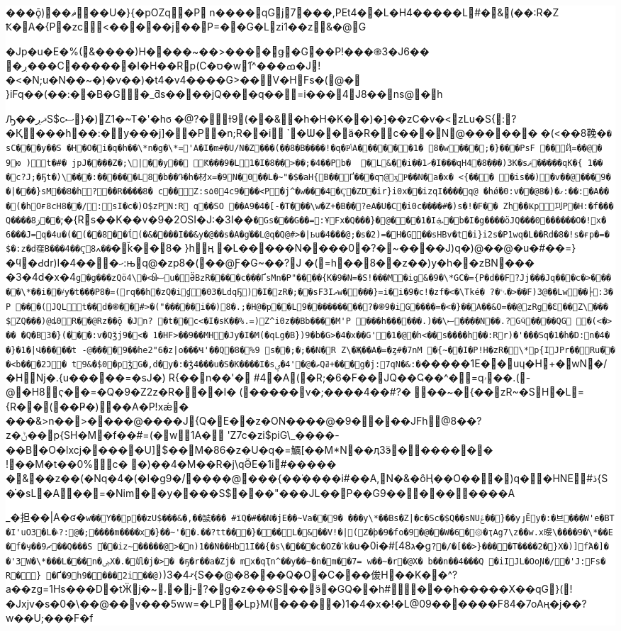  ���ǭ)��ޘ��U�}{�pOZq�P
n����qGj7���,PE t4��L�H4�����L#�&(��:R �Z
Ҟ�A�{P�zc<�����j  ��P=��G�Lz i1��z&�@G
 
 �Jp�u�E�%(&����)H����~��>��� �ǥ�G��P!���֎3�J6��  �ڔ���C������I�H��Rp(C�ס�wߘ���^1֓�J!�<�N;u�N��~�)�v��)�t4�v4���� G>��V�HFs�(@�  }iFq��(��:��B�G �\_ƌs����jQ���q��=i ���4J8��ns@�h
 

 Ԡ��ޛڔS $cސ}�)Z1�~T�'�hϭ
�@?�Ɨ9(��&�h �H�K��) �]��z C�v�<zLu�S{:?�Қ���h��:�y���j]��P�n;R��i
\`�Ѡ��ӓ�R�c�� �N@������ �(<��8鞔�`�sC ���y��S �H�O�i�q�h��\*n�g�\*='A�I�m#�U/N�Z���(��8�B����! �q�ҎݳA������1�
8�w ���;�} ���PsF
��Ҋ=��@�9ю
)t� #�
jpJ��� �Z�;\| ��y�� ܎Ԟ���9�L1�I�8��>�� ;�4��P b�
  �L&��i��1ހ �I��� qH4�8���)3K�sޘ�����qK�{
1���c?J;�Ҕt�)\��֐�:������L8�b��Դ�h�材x=�9N�0��L�~"�$�aH{ B��Ґ���qך@ӽҎ��N�a�x�
 <{��� �is��)�v��@���9��|���}sM��8�h?��R����8� c��Z:s۵04c9���<P�j^�w���4�Ҁ�ZD�ir}i0x� �izqI����q@ �hǿ֔�0:v� �@8�)�ގ:�� : �A���(�hOғ8cH8�� /:sI�c�)O$zPN:R
q��SO ��A9�4�[-�T�׊��\w�Z+�B��?eA�U�C�i0c����#�)s�!�F�� 
Zh��Ҝp 㓚P�H:�f���Q����ڗ8��`;�{Rs��K��v�9� 2OSI�J:�3I��`�Gs���G��=:ҰFx�Q���}�@���1�Iܞ�b�I �g����ӧJQ���0������O�!x�6���J=q�4u�(�(��8��ΐ(�&����I��&y�@��s�A�g֗��L@q�Q@#>�|Ҍu�4 ���@;�s�2)=�H�G��sHBv�t�i}i2s�P1wq�L��Rd�8�!s�ғp�=�$�:z�d㚝B���4��Ҁߍ8��`�ǩ��8�
}hӊ �L�� ���N�� ��0�?�~� ���J)q�)@��@�u�#��=}�ϥ �Ԁdr)I�4���ހ:њq@� zр8�(��@Ƒ�G~��?J �(=h��8��z��)y�h ��zBN���
 �3�4d�x�4 `g� g���zQӧ4\�<Ӹސu�ӚBzR���֐�c���ҐsMn�P"��� �{K�9�N=�S!���M�ig&�9�\*GC�={P�d��F?Jj���Jq���c�>�����\*��i��҂y�t���P8�=(rq��h�zQ�iɠ�03�LdqҔ) �I�zR�;��sF3Iތw����}=i�i�9�c!�zf�<�\Tké�
?�␃�>��F)3@��Lw��├:3�P ���(JQLt��d�֎��#>�("�����i��)8�.;�H@�p��L9���������?�֎9�iG����=�<�}��A��&O=��@zRg�Ɛ��Z\�� �$ZQ���)@ȡ0R��@Rz��ǭ  �Jn?
�t��c<�I�sK��% .=)Z^i0z��Bb����M'P
���h��� ��� .)��\ސ����N��.?Gӵ����QG
�(<�>�� �Q�B3�}(�֓�� : v�Qǯj9�<� 
1�HF>��9��MH�Jy�I�M(�qL g�B})9�b�G>�4 �x��G'�1�@�h<��s��� �h��:Rr)�'���Sq�1�h�D:n�4��}�1� |Վ�����t
-@����9��he2"6�z|o���Ҹ'��Q�׵ %9�8s��;�;��N�R
 Z\�Җ��A�=�ȥ#�7nM �{~��I�P!H�zR�\*p{ІJPr��Ru�֘��<b���2 Ͻ� t9&�$0�pǯG�,d�y�:�ǯ4���u� S�K����I�sތ�@�'4�ؠQߥ+���g�j:7qN�&:�`�����1E��uɥ�H+ �ԝN�/�HNj�.{u�����=�sJ�) R{��n��'�
 #4�A( �R;�6�F�� JQ��Ҁ��^�=qۥ��.(-@�H8ҁ��=�Q�9�Z2z�R���I�
( �����v�;����4��#?� ��\~�{��zR ~�SH �L={R��(��Ҏ�)��A�P!xǽ� ��� &>n��>����@��� �J{Q�E��z�ON����@�9����JFh@8��?z�ݨ��p{SH�M�f��#=(�w1A�
'Z 7c�zi$piG\_����-��B�O�lxcj�����U]$� �M�86�z�U�q�=鱱[��M\*N��ӆ3ӭ �������
!��M�t��0%c� �)��4�M��R�j\qӚE�1i#����� �&��z��(�Nq�4�(�I�g9�/����@���{��֔����i#��A,N�&�ȏҢ��O���)q��HNE#ڌ{S�֗�sL�A��=�Ni m��y�֌���S $���"���JL��P��G׭��� ��9����A
 
 \_�担��|A�ʛ�`w��Y��p��zU$���&�,��䜁���
#їQ�#��N�jE��~Va�󣨲�9� ���y\*��Bs�Z|�c�Sc�$Q��sNUݝ��}��yյĒy�:�브���W'e�BT�I'uO3�L�۾?:@�;����m����x�}��~'��.��?tt���}���L�&��V!�|(Z�þ�9�fo�9�@��W�6�۞�ҭAg7\z��w.x暥\����9�\*��E�f�ӌ��ޗ9�� Q���S ֗�΀�iz~�����@>�n)1��N��Hb1I��{�s\����c�ΟZ�ˋk�`u�0i�#[4ג8�g`?�/�[��>}����T����2�}X�)]fΆ�]��'3W�\*���L���n�ۻX�.�竌�j�>� �ҕ�r��a�Zj� mx�qҬn^��y��~�n�m��7=
w��~�r�@X� b��n��4���Q �iIJL�OoƝ�/�'J:Fs�R�}
�Ґ�9h9����2i��@)`)3�4ޤ{S� �@�8���Q�O�C���㑓H��K��^?
a��zg=1Hs�� �D�tӜj�~.�j-?�g�z���S��ӭ�GQ��h #׵���h �����X��qG}(!�Jxjv�s�0�\��@��v���5ww=�LP�Lp}M(�����)1�4�x�!�L@09������F84�7oAң�j��?w�� U;���F�f
 